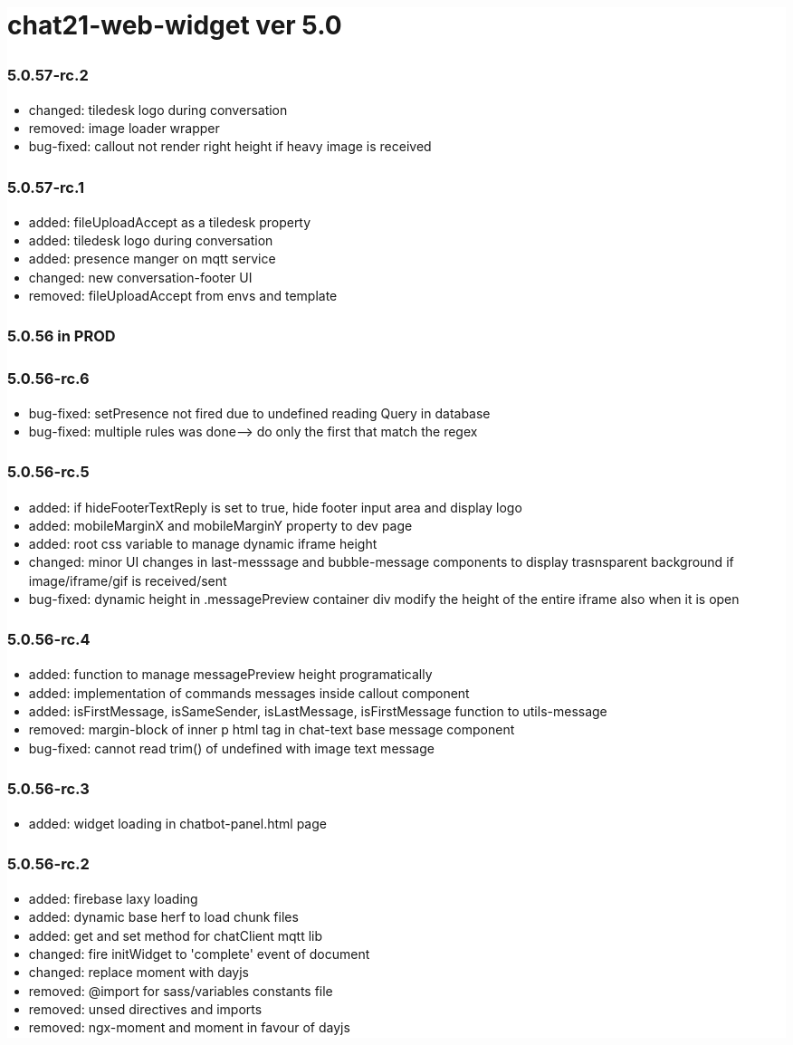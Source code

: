 # chat21-web-widget ver 5.0

### 5.0.57-rc.2
- changed: tiledesk logo during conversation
- removed: image loader wrapper
- bug-fixed: callout not render right height if heavy image is received

### 5.0.57-rc.1
- added: fileUploadAccept as a tiledesk property
- added: tiledesk logo during conversation
- added: presence manger on mqtt service
- changed: new conversation-footer UI
- removed: fileUploadAccept from envs and template

### 5.0.56 in PROD

### 5.0.56-rc.6
- bug-fixed: setPresence not fired due to undefined reading Query in database
- bug-fixed: multiple rules was done--> do only the first that match the regex

### 5.0.56-rc.5
- added: if hideFooterTextReply is set to true, hide footer input area and display logo
- added: mobileMarginX and mobileMarginY property to dev page
- added: root css variable to manage dynamic iframe height
- changed: minor UI changes in last-messsage and bubble-message components to display trasnsparent background if image/iframe/gif is received/sent
- bug-fixed: dynamic height in .messagePreview container div modify the height of the entire iframe also when it is open

### 5.0.56-rc.4
- added: function to manage messagePreview height programatically
- added: implementation of commands messages inside callout component
- added: isFirstMessage, isSameSender, isLastMessage, isFirstMessage function to utils-message
- removed:  margin-block of inner p html tag in chat-text base message component
- bug-fixed: cannot read trim() of undefined with image text message

### 5.0.56-rc.3
- added: widget loading in chatbot-panel.html page

### 5.0.56-rc.2
- added: firebase laxy loading
- added: dynamic base herf to load chunk files
- added: get and set method for chatClient mqtt lib
- changed: fire initWidget to 'complete' event of document
- changed: replace moment with dayjs
- removed: @import for sass/variables constants file
- removed: unsed directives and imports
- removed: ngx-moment and moment in favour of dayjs
